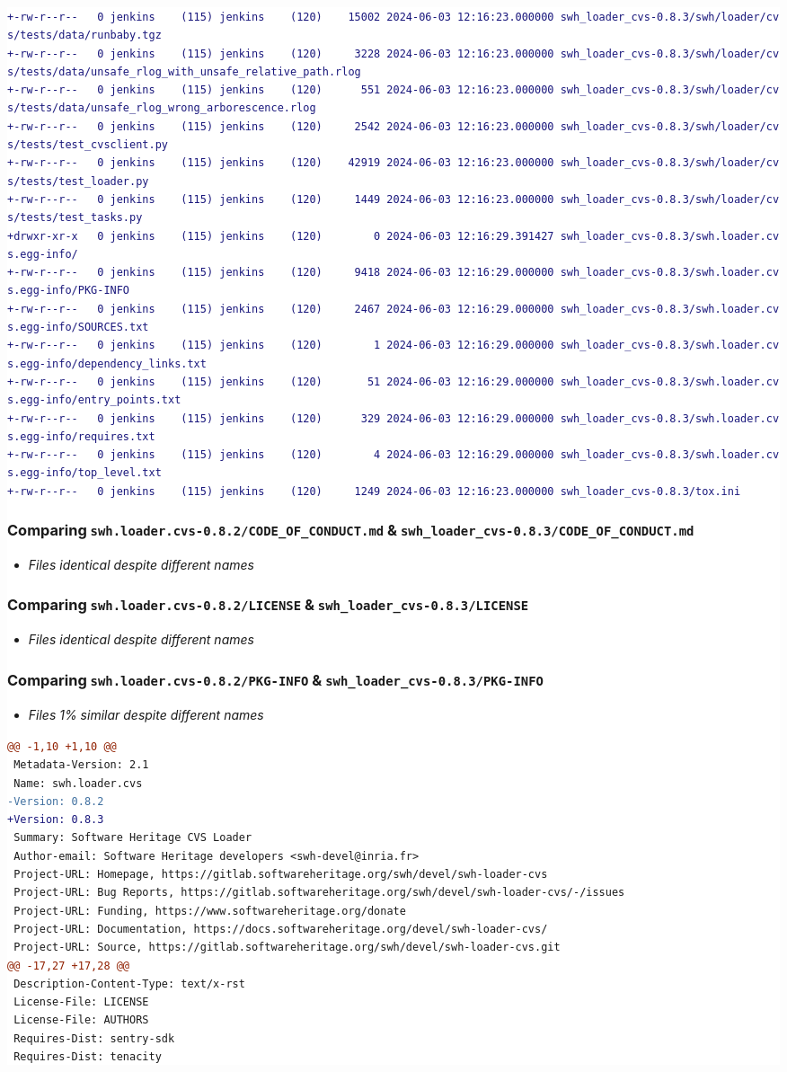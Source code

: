 ```diff
+-rw-r--r--   0 jenkins    (115) jenkins    (120)    15002 2024-06-03 12:16:23.000000 swh_loader_cvs-0.8.3/swh/loader/cvs/tests/data/runbaby.tgz
+-rw-r--r--   0 jenkins    (115) jenkins    (120)     3228 2024-06-03 12:16:23.000000 swh_loader_cvs-0.8.3/swh/loader/cvs/tests/data/unsafe_rlog_with_unsafe_relative_path.rlog
+-rw-r--r--   0 jenkins    (115) jenkins    (120)      551 2024-06-03 12:16:23.000000 swh_loader_cvs-0.8.3/swh/loader/cvs/tests/data/unsafe_rlog_wrong_arborescence.rlog
+-rw-r--r--   0 jenkins    (115) jenkins    (120)     2542 2024-06-03 12:16:23.000000 swh_loader_cvs-0.8.3/swh/loader/cvs/tests/test_cvsclient.py
+-rw-r--r--   0 jenkins    (115) jenkins    (120)    42919 2024-06-03 12:16:23.000000 swh_loader_cvs-0.8.3/swh/loader/cvs/tests/test_loader.py
+-rw-r--r--   0 jenkins    (115) jenkins    (120)     1449 2024-06-03 12:16:23.000000 swh_loader_cvs-0.8.3/swh/loader/cvs/tests/test_tasks.py
+drwxr-xr-x   0 jenkins    (115) jenkins    (120)        0 2024-06-03 12:16:29.391427 swh_loader_cvs-0.8.3/swh.loader.cvs.egg-info/
+-rw-r--r--   0 jenkins    (115) jenkins    (120)     9418 2024-06-03 12:16:29.000000 swh_loader_cvs-0.8.3/swh.loader.cvs.egg-info/PKG-INFO
+-rw-r--r--   0 jenkins    (115) jenkins    (120)     2467 2024-06-03 12:16:29.000000 swh_loader_cvs-0.8.3/swh.loader.cvs.egg-info/SOURCES.txt
+-rw-r--r--   0 jenkins    (115) jenkins    (120)        1 2024-06-03 12:16:29.000000 swh_loader_cvs-0.8.3/swh.loader.cvs.egg-info/dependency_links.txt
+-rw-r--r--   0 jenkins    (115) jenkins    (120)       51 2024-06-03 12:16:29.000000 swh_loader_cvs-0.8.3/swh.loader.cvs.egg-info/entry_points.txt
+-rw-r--r--   0 jenkins    (115) jenkins    (120)      329 2024-06-03 12:16:29.000000 swh_loader_cvs-0.8.3/swh.loader.cvs.egg-info/requires.txt
+-rw-r--r--   0 jenkins    (115) jenkins    (120)        4 2024-06-03 12:16:29.000000 swh_loader_cvs-0.8.3/swh.loader.cvs.egg-info/top_level.txt
+-rw-r--r--   0 jenkins    (115) jenkins    (120)     1249 2024-06-03 12:16:23.000000 swh_loader_cvs-0.8.3/tox.ini
```

### Comparing `swh.loader.cvs-0.8.2/CODE_OF_CONDUCT.md` & `swh_loader_cvs-0.8.3/CODE_OF_CONDUCT.md`

 * *Files identical despite different names*

### Comparing `swh.loader.cvs-0.8.2/LICENSE` & `swh_loader_cvs-0.8.3/LICENSE`

 * *Files identical despite different names*

### Comparing `swh.loader.cvs-0.8.2/PKG-INFO` & `swh_loader_cvs-0.8.3/PKG-INFO`

 * *Files 1% similar despite different names*

```diff
@@ -1,10 +1,10 @@
 Metadata-Version: 2.1
 Name: swh.loader.cvs
-Version: 0.8.2
+Version: 0.8.3
 Summary: Software Heritage CVS Loader
 Author-email: Software Heritage developers <swh-devel@inria.fr>
 Project-URL: Homepage, https://gitlab.softwareheritage.org/swh/devel/swh-loader-cvs
 Project-URL: Bug Reports, https://gitlab.softwareheritage.org/swh/devel/swh-loader-cvs/-/issues
 Project-URL: Funding, https://www.softwareheritage.org/donate
 Project-URL: Documentation, https://docs.softwareheritage.org/devel/swh-loader-cvs/
 Project-URL: Source, https://gitlab.softwareheritage.org/swh/devel/swh-loader-cvs.git
@@ -17,27 +17,28 @@
 Description-Content-Type: text/x-rst
 License-File: LICENSE
 License-File: AUTHORS
 Requires-Dist: sentry-sdk
 Requires-Dist: tenacity
```